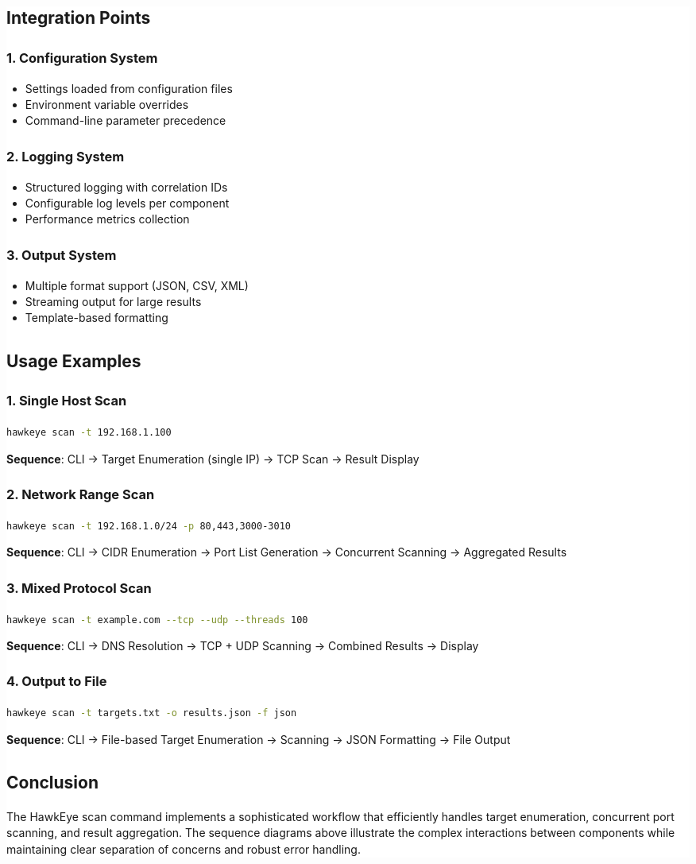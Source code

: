 ## Integration Points

### 1. Configuration System
- Settings loaded from configuration files
- Environment variable overrides
- Command-line parameter precedence

### 2. Logging System
- Structured logging with correlation IDs
- Configurable log levels per component
- Performance metrics collection

### 3. Output System
- Multiple format support (JSON, CSV, XML)
- Streaming output for large results
- Template-based formatting

## Usage Examples

### 1. Single Host Scan
```bash
hawkeye scan -t 192.168.1.100
```

**Sequence**: CLI → Target Enumeration (single IP) → TCP Scan → Result Display

### 2. Network Range Scan
```bash
hawkeye scan -t 192.168.1.0/24 -p 80,443,3000-3010
```

**Sequence**: CLI → CIDR Enumeration → Port List Generation → Concurrent Scanning → Aggregated Results

### 3. Mixed Protocol Scan
```bash
hawkeye scan -t example.com --tcp --udp --threads 100
```

**Sequence**: CLI → DNS Resolution → TCP + UDP Scanning → Combined Results → Display

### 4. Output to File
```bash
hawkeye scan -t targets.txt -o results.json -f json
```

**Sequence**: CLI → File-based Target Enumeration → Scanning → JSON Formatting → File Output

## Conclusion

The HawkEye scan command implements a sophisticated workflow that efficiently handles target enumeration, concurrent port scanning, and result aggregation. The sequence diagrams above illustrate the complex interactions between components while maintaining clear separation of concerns and robust error handling.
